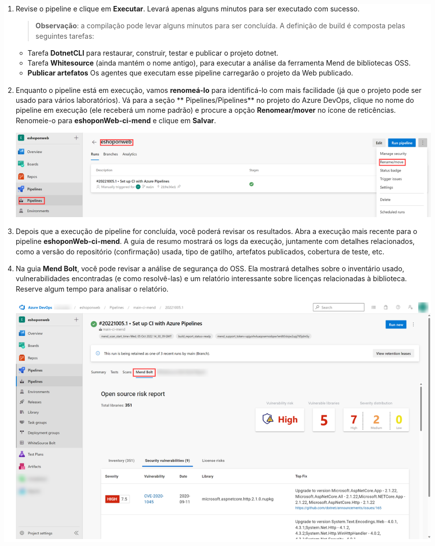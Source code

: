 1.  Revise o pipeline e clique em **Executar**. Levará apenas alguns minutos para ser executado com sucesso.
    > **Observação**: a compilação pode levar alguns minutos para ser concluída. A definição de build é composta pelas seguintes tarefas:
    - Tarefa **DotnetCLI** para restaurar, construir, testar e publicar o projeto dotnet.
    - Tarefa **Whitesource** (ainda mantém o nome antigo), para executar a análise da ferramenta Mend de bibliotecas OSS.
    - **Publicar artefatos** Os agentes que executam esse pipeline carregarão o projeto da Web publicado.

1.  Enquanto o pipeline está em execução, vamos **renomeá-lo** para identificá-lo com mais facilidade (já que o projeto pode ser usado para vários laboratórios). Vá para a seção ** Pipelines/Pipelines** no projeto do Azure DevOps, clique no nome do pipeline em execução (ele receberá um nome padrão) e procure a opção **Renomear/mover** no ícone de reticências. Renomeie-o para **eshoponWeb-ci-mend** e clique em **Salvar**.

    ![Renomear o pipeline](images/rename-pipeline.png)

1.  Depois que a execução de pipeline for concluída, você poderá revisar os resultados. Abra a execução mais recente para o pipeline **eshoponWeb-ci-mend**. A guia de resumo mostrará os logs da execução, juntamente com detalhes relacionados, como a versão do repositório (confirmação) usada, tipo de gatilho, artefatos publicados, cobertura de teste, etc.

1. Na guia **Mend Bolt**, você pode revisar a análise de segurança do OSS. Ela mostrará detalhes sobre o inventário usado, vulnerabilidades encontradas (e como resolvê-las) e um relatório interessante sobre licenças relacionadas à biblioteca. Reserve algum tempo para analisar o relatório.

    ![Resultados do Mend](images/mend-results.png)
